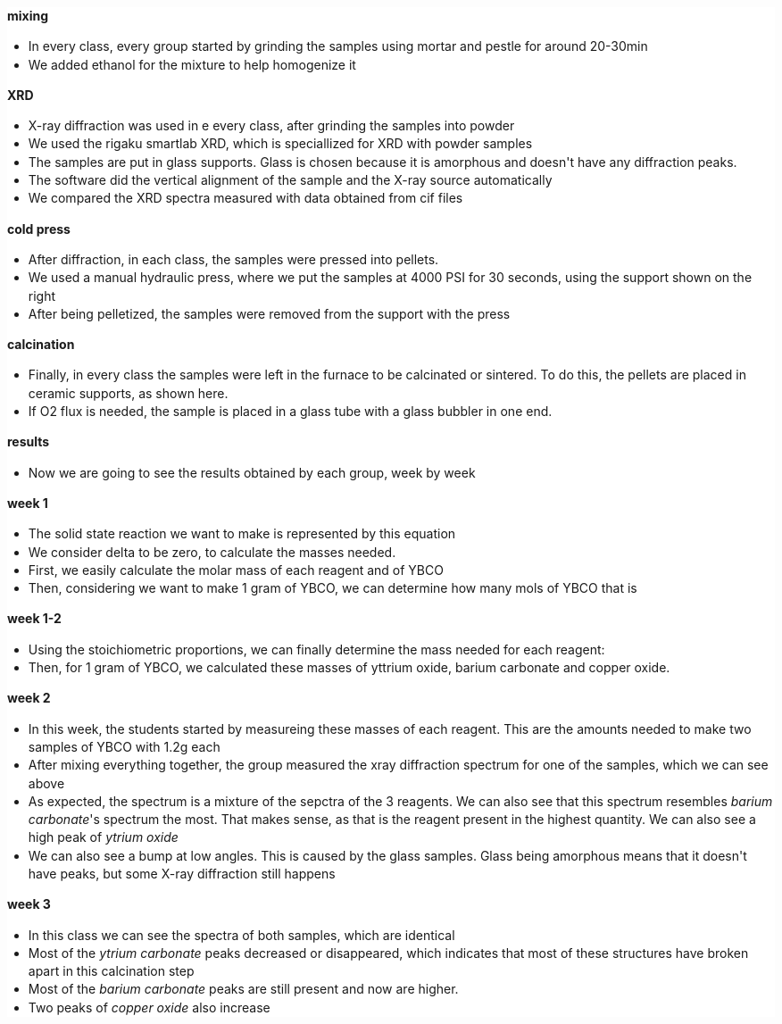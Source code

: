 **mixing**
- In every class, every group started by grinding the samples using mortar and pestle for around 20-30min
- We added ethanol for the mixture to help homogenize it

**XRD**
- X-ray diffraction was used in e every class, after grinding the samples into powder
- We used the rigaku smartlab XRD, which is speciallized for XRD with powder samples
- The samples are put in glass supports. Glass is chosen because it is amorphous and doesn't have any diffraction peaks.
- The software did the vertical alignment of the sample and the X-ray source automatically
- We compared the XRD spectra measured with data obtained from cif files

**cold press**
- After diffraction, in each class, the samples were pressed into pellets.
- We used a manual hydraulic press, where we put the samples at 4000 PSI for 30 seconds, using the support shown on the right
- After being pelletized, the samples were removed from the support with the press

**calcination**
- Finally, in every class the samples were left in the furnace to be calcinated or sintered. To do this, the pellets are placed in ceramic supports, as shown here.
- If O2 flux is needed, the sample is placed in a glass tube with a glass bubbler in one end.

**results**
- Now we are going to see the results obtained by each group, week by week

**week 1**
- The solid state reaction we want to make is represented by this equation
- We consider delta to be zero, to calculate the masses needed. 
- First, we easily calculate the molar mass of each reagent and of YBCO
- Then, considering we want to make 1 gram of YBCO, we can determine how many mols of YBCO that is

**week 1-2**
- Using the stoichiometric proportions, we can finally determine the mass needed for each reagent:
- Then, for 1 gram of YBCO, we calculated these masses of yttrium oxide, barium carbonate and copper oxide.

**week 2**
- In this week, the students started by measureing these masses of each reagent. This are the amounts needed to make two samples of YBCO with 1.2g each
- After mixing everything together, the group measured the xray diffraction spectrum for one of the samples, which we can see above
- As expected, the spectrum is a mixture of the sepctra of the 3 reagents. We can also see that this spectrum resembles *barium carbonate*'s spectrum the most. That makes sense, as that is the reagent present in the highest quantity. We can also see a high peak of *ytrium oxide*
- We can also see a bump at low angles. This is caused by the glass samples. Glass being amorphous means that it doesn't have peaks, but some X-ray diffraction still happens

**week 3**
- In this class we can see the spectra of both samples, which are identical
- Most of the *ytrium carbonate* peaks decreased or disappeared, which indicates that most of these structures have broken apart in this calcination step
- Most of the *barium carbonate* peaks are still present and now are higher. 
- Two peaks of *copper oxide* also increase
